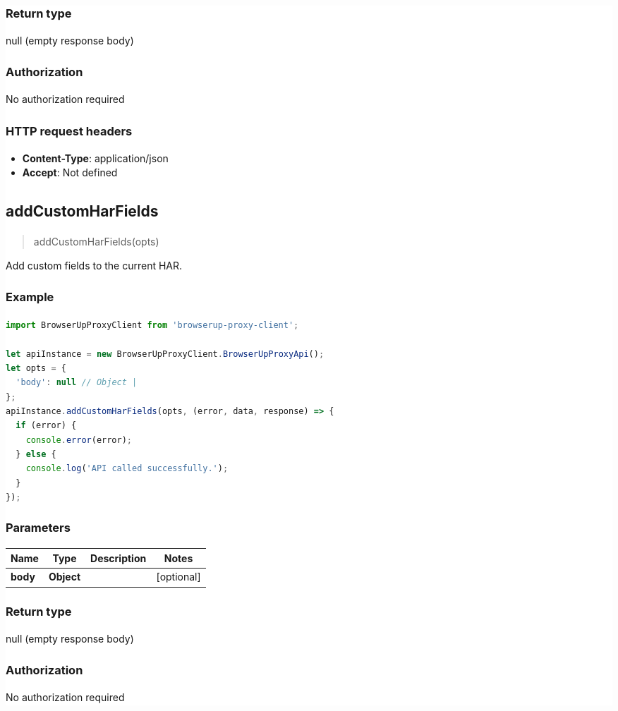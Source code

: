 ### Return type

null (empty response body)

### Authorization

No authorization required

### HTTP request headers

- **Content-Type**: application/json
- **Accept**: Not defined


## addCustomHarFields

> addCustomHarFields(opts)



Add custom fields to the current HAR.

### Example

```javascript
import BrowserUpProxyClient from 'browserup-proxy-client';

let apiInstance = new BrowserUpProxyClient.BrowserUpProxyApi();
let opts = {
  'body': null // Object | 
};
apiInstance.addCustomHarFields(opts, (error, data, response) => {
  if (error) {
    console.error(error);
  } else {
    console.log('API called successfully.');
  }
});
```

### Parameters


Name | Type | Description  | Notes
------------- | ------------- | ------------- | -------------
 **body** | **Object**|  | [optional] 

### Return type

null (empty response body)

### Authorization

No authorization required
